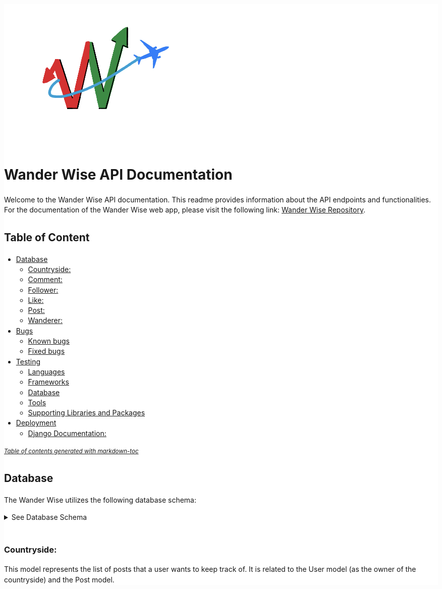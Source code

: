 ![Logo](/docs/logo.jpg)
# Wander Wise API Documentation

Welcome to the Wander Wise API documentation. This readme provides information about the API endpoints and functionalities. For the documentation of the Wander Wise web app, please visit the following link: [Wander Wise Repository](https://pp5-apis-e3b849e62ff3.herokuapp.com/).

## Table of Content
- [Database](#database)
  * [Countryside:](#countryside-)
  * [Comment:](#comment-)
  * [Follower:](#follower-)
  * [Like:](#like-)
  * [Post:](#post-)
  * [Wanderer:](#wanderer-)
- [Bugs](#bugs)
  * [Known bugs](#known-bugs)
  * [Fixed bugs](#fixed-bugs)
- [Testing](#testing)
  * [Languages](#languages)
  * [Frameworks](#frameworks)
  * [Database](#database-1)
  * [Tools](#tools)
  * [Supporting Libraries and Packages](#supporting-libraries-and-packages)
- [Deployment](#deployment)
  * [Django Documentation:](#django-documentation-)

<small><i><a href='http://ecotrust-canada.github.io/markdown-toc/'>Table of contents generated with markdown-toc</a></i></small>

## Database
The Wander Wise utilizes the following database schema:
<details><summary>See Database Schema</summary></details> <br>

### Countryside: 
This model represents the list of posts that a user wants to keep track of. It is related to the User model (as the owner of the countryside) and the Post model. 
